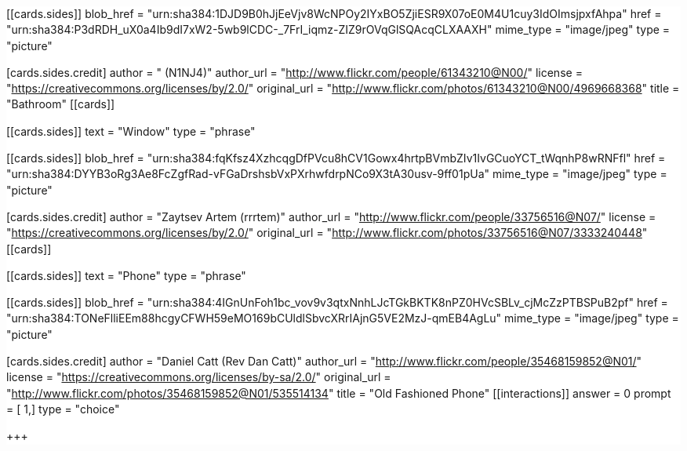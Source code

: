 [[cards.sides]]
blob_href = "urn:sha384:1DJD9B0hJjEeVjv8WcNPOy2IYxBO5ZjiESR9X07oE0M4U1cuy3IdOImsjpxfAhpa"
href = "urn:sha384:P3dRDH_uX0a4Ib9dI7xW2-5wb9lCDC-_7FrI_iqmz-ZIZ9rOVqGlSQAcqCLXAAXH"
mime_type = "image/jpeg"
type = "picture"

[cards.sides.credit]
author = " (N1NJ4)"
author_url = "http://www.flickr.com/people/61343210@N00/"
license = "https://creativecommons.org/licenses/by/2.0/"
original_url = "http://www.flickr.com/photos/61343210@N00/4969668368"
title = "Bathroom"
[[cards]]

[[cards.sides]]
text = "Window"
type = "phrase"

[[cards.sides]]
blob_href = "urn:sha384:fqKfsz4XzhcqgDfPVcu8hCV1Gowx4hrtpBVmbZIv1IvGCuoYCT_tWqnhP8wRNFfl"
href = "urn:sha384:DYYB3oRg3Ae8FcZgfRad-vFGaDrshsbVxPXrhwfdrpNCo9X3tA30usv-9ff01pUa"
mime_type = "image/jpeg"
type = "picture"

[cards.sides.credit]
author = "Zaytsev Artem (rrrtem)"
author_url = "http://www.flickr.com/people/33756516@N07/"
license = "https://creativecommons.org/licenses/by/2.0/"
original_url = "http://www.flickr.com/photos/33756516@N07/3333240448"
[[cards]]

[[cards.sides]]
text = "Phone"
type = "phrase"

[[cards.sides]]
blob_href = "urn:sha384:4IGnUnFoh1bc_vov9v3qtxNnhLJcTGkBKTK8nPZ0HVcSBLv_cjMcZzPTBSPuB2pf"
href = "urn:sha384:TONeFlliEEm88hcgyCFWH59eMO169bCUldlSbvcXRrIAjnG5VE2MzJ-qmEB4AgLu"
mime_type = "image/jpeg"
type = "picture"

[cards.sides.credit]
author = "Daniel Catt (Rev Dan Catt)"
author_url = "http://www.flickr.com/people/35468159852@N01/"
license = "https://creativecommons.org/licenses/by-sa/2.0/"
original_url = "http://www.flickr.com/photos/35468159852@N01/535514134"
title = "Old Fashioned Phone"
[[interactions]]
answer = 0
prompt = [ 1,]
type = "choice"

+++
